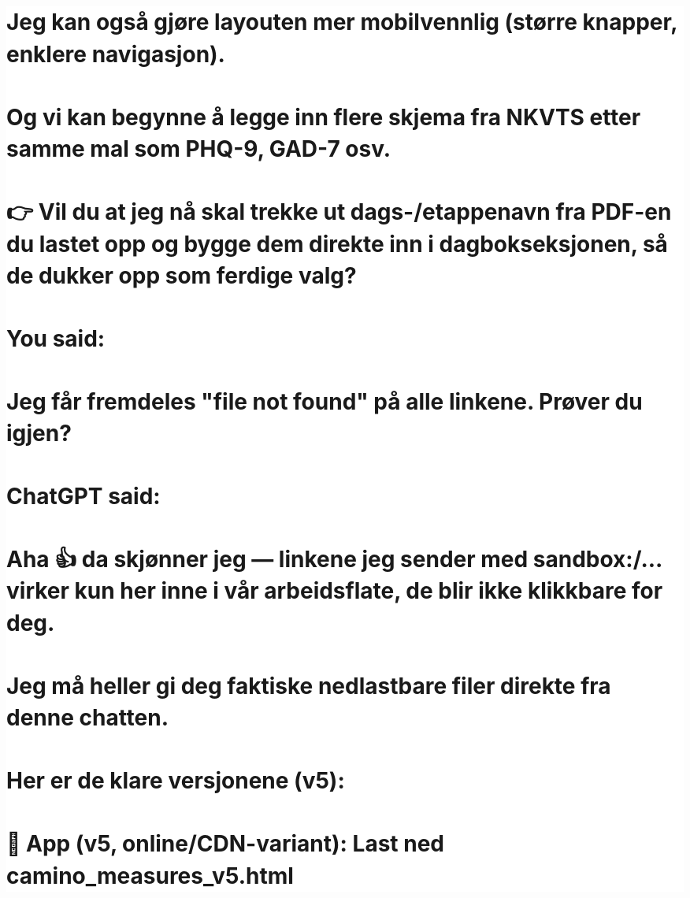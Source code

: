 # 

# Jeg kan også gjøre layouten mer mobilvennlig (større knapper, enklere navigasjon).

# 

# Og vi kan begynne å legge inn flere skjema fra NKVTS etter samme mal som PHQ-9, GAD-7 osv.

# 

# 👉 Vil du at jeg nå skal trekke ut dags-/etappenavn fra PDF-en du lastet opp og bygge dem direkte inn i dagbokseksjonen, så de dukker opp som ferdige valg?

# 

# You said:

# Jeg får fremdeles "file not found" på alle linkene. Prøver du igjen?

# ChatGPT said:

# Aha 👍 da skjønner jeg — linkene jeg sender med sandbox:/... virker kun her inne i vår arbeidsflate, de blir ikke klikkbare for deg.

# Jeg må heller gi deg faktiske nedlastbare filer direkte fra denne chatten.

# 

# Her er de klare versjonene (v5):

# 

# 📄 App (v5, online/CDN-variant): Last ned camino\_measures\_v5.html

# 
